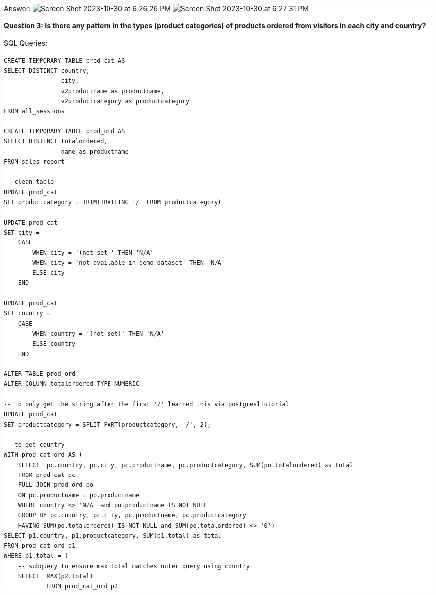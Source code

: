Answer:
<img width="275" alt="Screen Shot 2023-10-30 at 6 26 26 PM" src="https://github.com/issajojoke/SQL-project/assets/140217218/79aa8092-8234-4ef8-943d-57737787c1ca">
<img width="279" alt="Screen Shot 2023-10-30 at 6 27 31 PM" src="https://github.com/issajojoke/SQL-project/assets/140217218/088fbe98-788a-466d-acb1-13e9204306f2">


**Question 3: Is there any pattern in the types (product categories) of products ordered from visitors in each city and country?**


SQL Queries:
```
CREATE TEMPORARY TABLE prod_cat AS
SELECT DISTINCT	country,
				city,
				v2productname as productname,
				v2productcategory as productcategory
FROM all_sessions

CREATE TEMPORARY TABLE prod_ord AS
SELECT DISTINCT	totalordered,
				name as productname
FROM sales_report

-- clean table
UPDATE prod_cat
SET productcategory = TRIM(TRAILING '/' FROM productcategory)

UPDATE prod_cat
SET city = 
	CASE
		WHEN city = '(not set)' THEN 'N/A'
		WHEN city = 'not available in demo dataset' THEN 'N/A'
		ELSE city
	END
	
UPDATE prod_cat
SET country = 
	CASE
		WHEN country = '(not set)' THEN 'N/A'
		ELSE country
	END

ALTER TABLE prod_ord
ALTER COLUMN totalordered TYPE NUMERIC

-- to only get the string after the first '/' learned this via postgresltutorial
UPDATE prod_cat
SET productcategory = SPLIT_PART(productcategory, '/', 2);

-- to get country
WITH prod_cat_ord AS (
	SELECT	pc.country, pc.city, pc.productname, pc.productcategory, SUM(po.totalordered) as total
	FROM prod_cat pc
	FULL JOIN prod_ord po
	ON pc.productname = po.productname
	WHERE country <> 'N/A' and po.productname IS NOT NULL
	GROUP BY pc.country, pc.city, pc.productname, pc.productcategory
	HAVING SUM(po.totalordered) IS NOT NULL and SUM(po.totalordered) <> '0')
SELECT p1.country, p1.productcategory, SUM(p1.total) as total
FROM prod_cat_ord p1
WHERE p1.total = (
	-- subquery to ensure max total matches outer query using country
	SELECT	MAX(p2.total)
			FROM prod_cat_ord p2
```